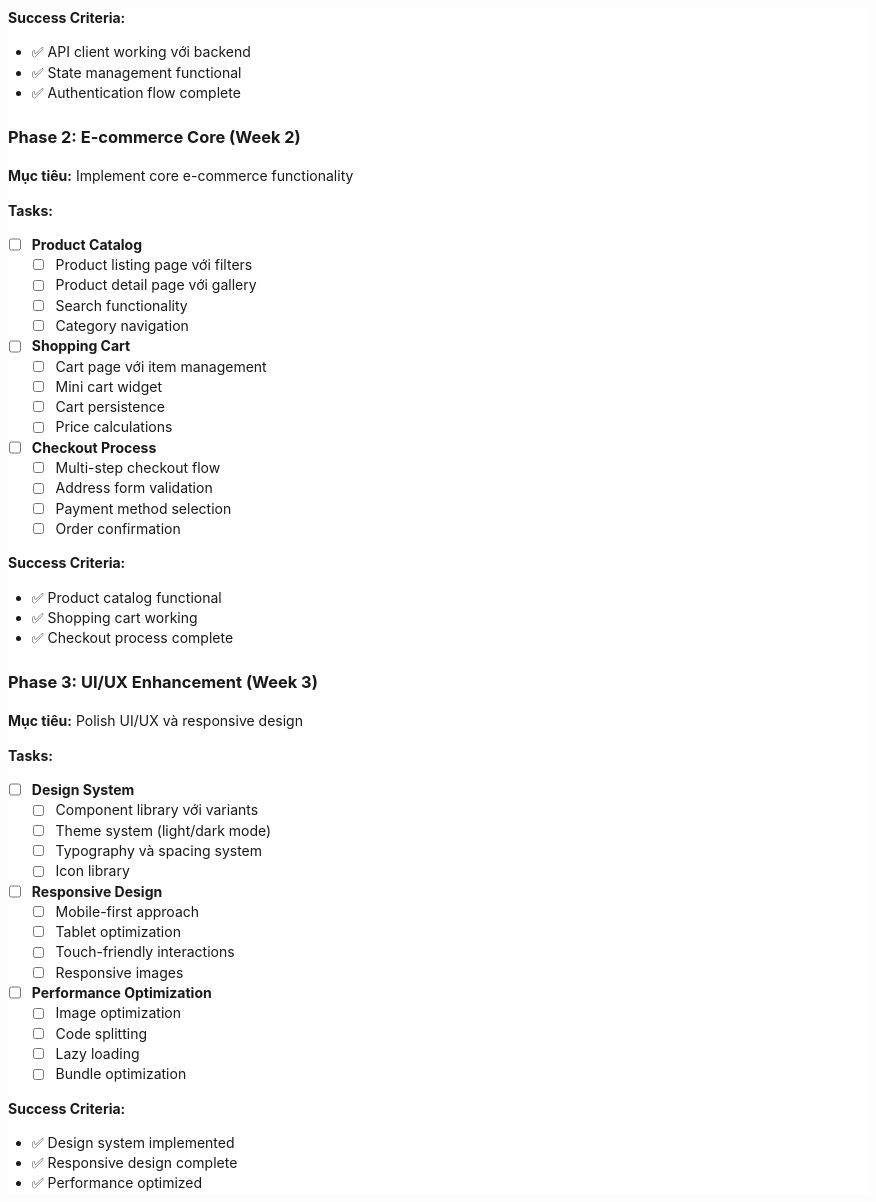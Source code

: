 **Success Criteria:**
- ✅ API client working với backend
- ✅ State management functional
- ✅ Authentication flow complete

### **Phase 2: E-commerce Core (Week 2)**
**Mục tiêu:** Implement core e-commerce functionality

**Tasks:**
- [ ] **Product Catalog**
  - [ ] Product listing page với filters
  - [ ] Product detail page với gallery
  - [ ] Search functionality
  - [ ] Category navigation
- [ ] **Shopping Cart**
  - [ ] Cart page với item management
  - [ ] Mini cart widget
  - [ ] Cart persistence
  - [ ] Price calculations
- [ ] **Checkout Process**
  - [ ] Multi-step checkout flow
  - [ ] Address form validation
  - [ ] Payment method selection
  - [ ] Order confirmation

**Success Criteria:**
- ✅ Product catalog functional
- ✅ Shopping cart working
- ✅ Checkout process complete

### **Phase 3: UI/UX Enhancement (Week 3)**
**Mục tiêu:** Polish UI/UX và responsive design

**Tasks:**
- [ ] **Design System**
  - [ ] Component library với variants
  - [ ] Theme system (light/dark mode)
  - [ ] Typography và spacing system
  - [ ] Icon library
- [ ] **Responsive Design**
  - [ ] Mobile-first approach
  - [ ] Tablet optimization
  - [ ] Touch-friendly interactions
  - [ ] Responsive images
- [ ] **Performance Optimization**
  - [ ] Image optimization
  - [ ] Code splitting
  - [ ] Lazy loading
  - [ ] Bundle optimization

**Success Criteria:**
- ✅ Design system implemented
- ✅ Responsive design complete
- ✅ Performance optimized
